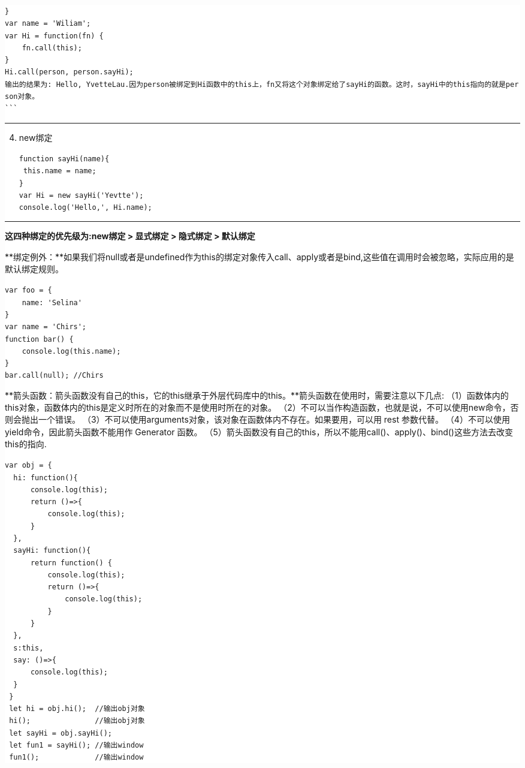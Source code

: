     }
    var name = 'Wiliam';
    var Hi = function(fn) {
        fn.call(this);
    }
    Hi.call(person, person.sayHi);
    输出的结果为: Hello, YvetteLau.因为person被绑定到Hi函数中的this上，fn又将这个对象绑定给了sayHi的函数。这时，sayHi中的this指向的就是person对象。
    ```

------
4. new绑定
   ```
   function sayHi(name){
    this.name = name;	
   }
   var Hi = new sayHi('Yevtte');
   console.log('Hello,', Hi.name);

   ```
---------------------------------
**这四种绑定的优先级为:new绑定 > 显式绑定 > 隐式绑定 > 默认绑定**   

**绑定例外：**如果我们将null或者是undefined作为this的绑定对象传入call、apply或者是bind,这些值在调用时会被忽略，实际应用的是默认绑定规则。
```
var foo = {
    name: 'Selina'
}
var name = 'Chirs';
function bar() {
    console.log(this.name);
}
bar.call(null); //Chirs 
```
**箭头函数：箭头函数没有自己的this，它的this继承于外层代码库中的this。**箭头函数在使用时，需要注意以下几点:
（1）函数体内的this对象，函数体内的this是定义时所在的对象而不是使用时所在的对象。
（2）不可以当作构造函数，也就是说，不可以使用new命令，否则会抛出一个错误。
（3）不可以使用arguments对象，该对象在函数体内不存在。如果要用，可以用 rest 参数代替。
（4）不可以使用yield命令，因此箭头函数不能用作 Generator 函数。
（5）箭头函数没有自己的this，所以不能用call()、apply()、bind()这些方法去改变this的指向.
  ```
  var obj = {
    hi: function(){
        console.log(this);
        return ()=>{
            console.log(this);
        }
    },
    sayHi: function(){
        return function() {
            console.log(this);
            return ()=>{
                console.log(this);
            }
        }
    },
    s:this,
    say: ()=>{
        console.log(this);
    }
   }
   let hi = obj.hi();  //输出obj对象
   hi();               //输出obj对象
   let sayHi = obj.sayHi();
   let fun1 = sayHi(); //输出window
   fun1();             //输出window
  ```